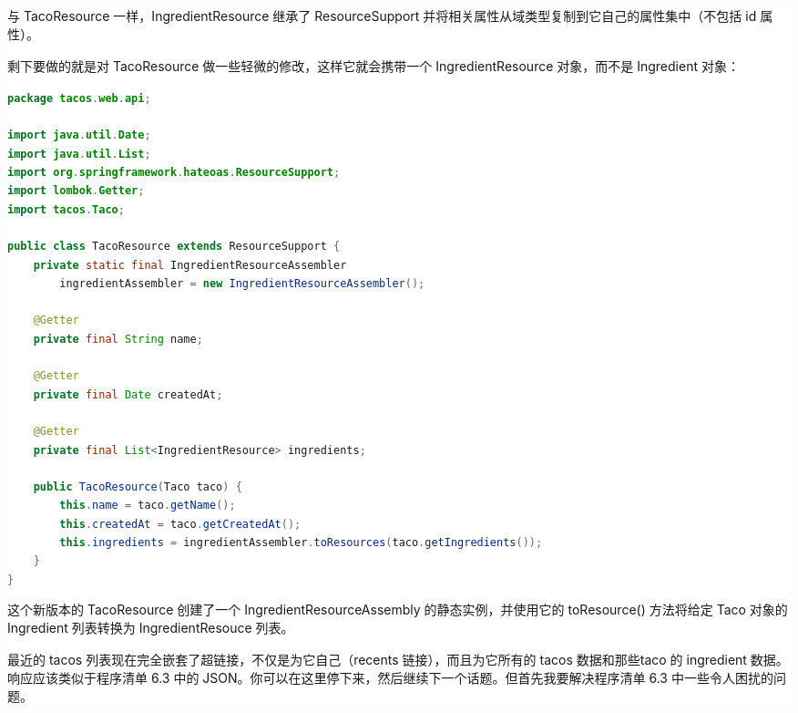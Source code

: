 与 TacoResource 一样，IngredientResource 继承了 ResourceSupport 并将相关属性从域类型复制到它自己的属性集中（不包括 id 属性）。

剩下要做的就是对 TacoResource 做一些轻微的修改，这样它就会携带一个 IngredientResource 对象，而不是 Ingredient 对象：

```java
package tacos.web.api;
​
import java.util.Date;
import java.util.List;
import org.springframework.hateoas.ResourceSupport;
import lombok.Getter;
import tacos.Taco;
​
public class TacoResource extends ResourceSupport {
    private static final IngredientResourceAssembler
        ingredientAssembler = new IngredientResourceAssembler();
    
    @Getter
    private final String name;
    
    @Getter
    private final Date createdAt;
    
    @Getter
    private final List<IngredientResource> ingredients;
    
    public TacoResource(Taco taco) {
        this.name = taco.getName();
        this.createdAt = taco.getCreatedAt();
        this.ingredients = ingredientAssembler.toResources(taco.getIngredients());
    }
}
```

这个新版本的 TacoResource 创建了一个 IngredientResourceAssembly 的静态实例，并使用它的 toResource\(\) 方法将给定 Taco 对象的 Ingredient 列表转换为 IngredientResouce 列表。

最近的 tacos 列表现在完全嵌套了超链接，不仅是为它自己（recents 链接），而且为它所有的 tacos 数据和那些taco 的 ingredient 数据。响应应该类似于程序清单 6.3 中的 JSON。你可以在这里停下来，然后继续下一个话题。但首先我要解决程序清单 6.3 中一些令人困扰的问题。

